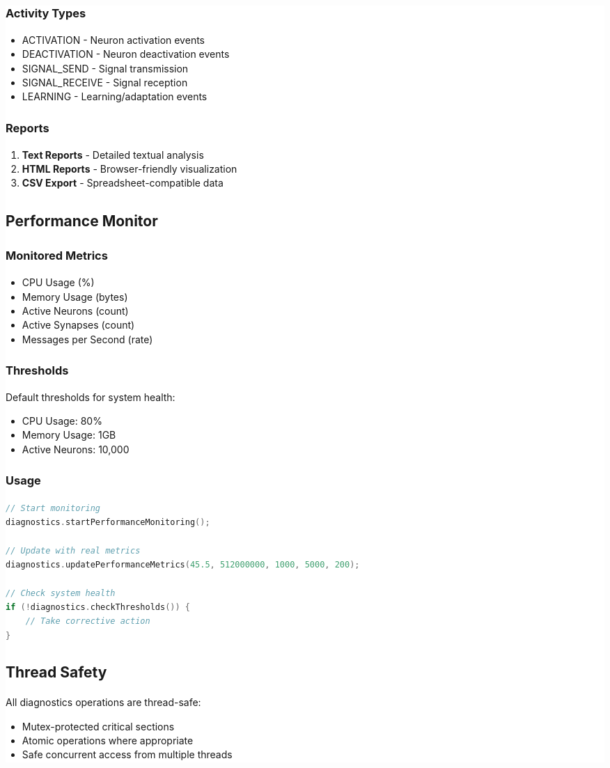 ### Activity Types

- ACTIVATION - Neuron activation events
- DEACTIVATION - Neuron deactivation events
- SIGNAL_SEND - Signal transmission
- SIGNAL_RECEIVE - Signal reception
- LEARNING - Learning/adaptation events

### Reports

1. **Text Reports** - Detailed textual analysis
2. **HTML Reports** - Browser-friendly visualization
3. **CSV Export** - Spreadsheet-compatible data

## Performance Monitor

### Monitored Metrics

- CPU Usage (%)
- Memory Usage (bytes)
- Active Neurons (count)
- Active Synapses (count)
- Messages per Second (rate)

### Thresholds

Default thresholds for system health:
- CPU Usage: 80%
- Memory Usage: 1GB
- Active Neurons: 10,000

### Usage

```cpp
// Start monitoring
diagnostics.startPerformanceMonitoring();

// Update with real metrics
diagnostics.updatePerformanceMetrics(45.5, 512000000, 1000, 5000, 200);

// Check system health
if (!diagnostics.checkThresholds()) {
    // Take corrective action
}
```

## Thread Safety

All diagnostics operations are thread-safe:
- Mutex-protected critical sections
- Atomic operations where appropriate
- Safe concurrent access from multiple threads

